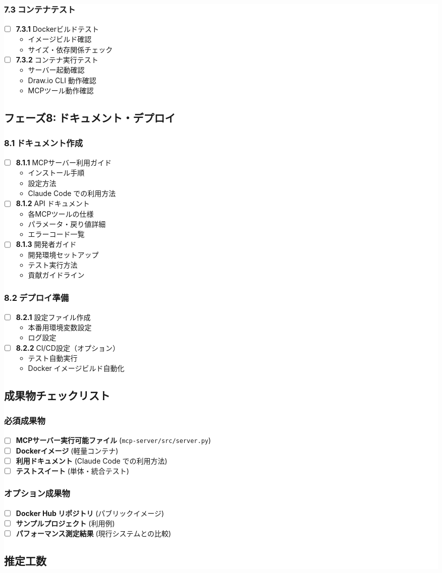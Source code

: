 ### 7.3 コンテナテスト
- [ ] **7.3.1** Dockerビルドテスト
  - イメージビルド確認
  - サイズ・依存関係チェック
- [ ] **7.3.2** コンテナ実行テスト
  - サーバー起動確認
  - Draw.io CLI 動作確認
  - MCPツール動作確認

## フェーズ8: ドキュメント・デプロイ

### 8.1 ドキュメント作成
- [ ] **8.1.1** MCPサーバー利用ガイド
  - インストール手順
  - 設定方法
  - Claude Code での利用方法
- [ ] **8.1.2** API ドキュメント
  - 各MCPツールの仕様
  - パラメータ・戻り値詳細
  - エラーコード一覧
- [ ] **8.1.3** 開発者ガイド
  - 開発環境セットアップ
  - テスト実行方法
  - 貢献ガイドライン

### 8.2 デプロイ準備
- [ ] **8.2.1** 設定ファイル作成
  - 本番用環境変数設定
  - ログ設定
- [ ] **8.2.2** CI/CD設定（オプション）
  - テスト自動実行
  - Docker イメージビルド自動化

## 成果物チェックリスト

### 必須成果物
- [ ] **MCPサーバー実行可能ファイル** (`mcp-server/src/server.py`)
- [ ] **Dockerイメージ** (軽量コンテナ)
- [ ] **利用ドキュメント** (Claude Code での利用方法)
- [ ] **テストスイート** (単体・統合テスト)

### オプション成果物
- [ ] **Docker Hub リポジトリ** (パブリックイメージ)
- [ ] **サンプルプロジェクト** (利用例)
- [ ] **パフォーマンス測定結果** (現行システムとの比較)

## 推定工数
